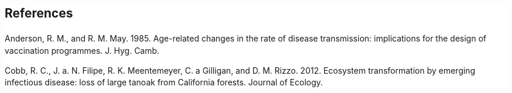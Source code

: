 <video   controls="controls" loop="loop"><source src="http://dl.dropbox.com/u/3356641/blogstuff/tanoakdyn1/tanoak-anim.mp4" type="video/mp4" />video
of chunk tanoak-anim</video>

References
----------

Anderson, R. M., and R. M. May. 1985. Age-related changes in the rate of
disease transmission: implications for the design of vaccination
programmes. J. Hyg. Camb.

Cobb, R. C., J. a. N. Filipe, R. K. Meentemeyer, C. a Gilligan, and D.
M. Rizzo. 2012. Ecosystem transformation by emerging infectious disease:
loss of large tanoak from California forests. Journal of Ecology.
